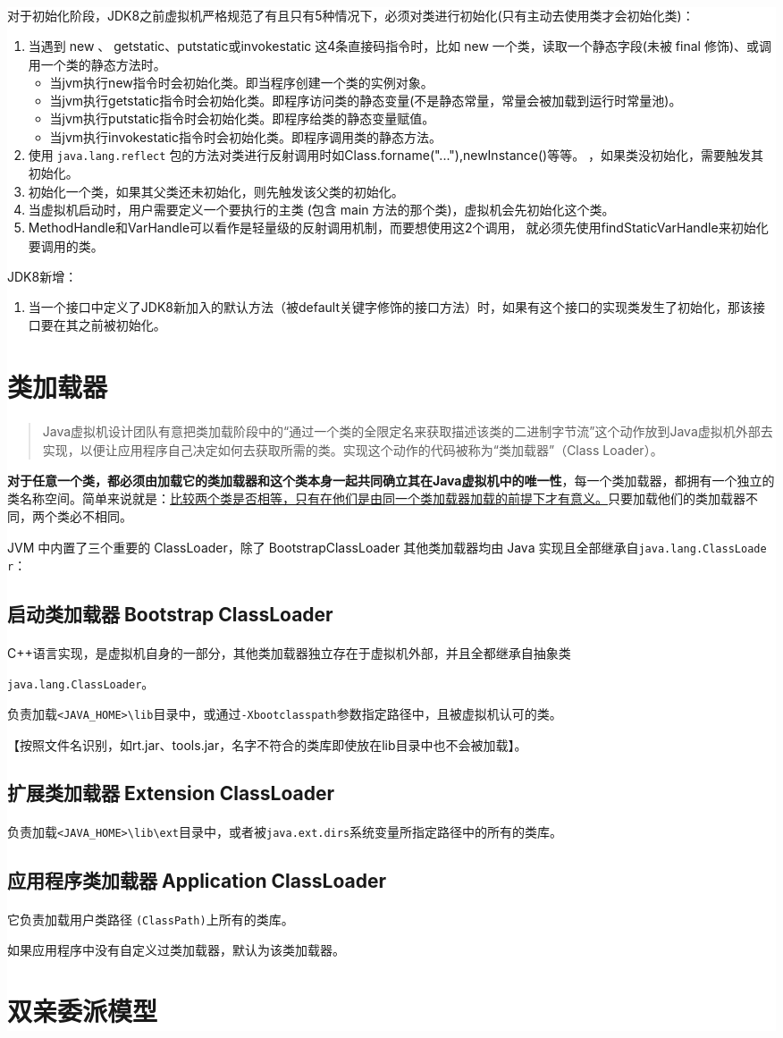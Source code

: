 对于初始化阶段，JDK8之前虚拟机严格规范了有且只有5种情况下，必须对类进行初始化(只有主动去使用类才会初始化类)：

1. 当遇到 new 、 getstatic、putstatic或invokestatic 这4条直接码指令时，比如 new 一个类，读取一个静态字段(未被 final 修饰)、或调用一个类的静态方法时。
   - 当jvm执行new指令时会初始化类。即当程序创建一个类的实例对象。
   - 当jvm执行getstatic指令时会初始化类。即程序访问类的静态变量(不是静态常量，常量会被加载到运行时常量池)。
   - 当jvm执行putstatic指令时会初始化类。即程序给类的静态变量赋值。
   - 当jvm执行invokestatic指令时会初始化类。即程序调用类的静态方法。
2. 使用 `java.lang.reflect` 包的方法对类进行反射调用时如Class.forname("..."),newInstance()等等。 ，如果类没初始化，需要触发其初始化。
3. 初始化一个类，如果其父类还未初始化，则先触发该父类的初始化。
4. 当虚拟机启动时，用户需要定义一个要执行的主类 (包含 main 方法的那个类)，虚拟机会先初始化这个类。
5. MethodHandle和VarHandle可以看作是轻量级的反射调用机制，而要想使用这2个调用， 就必须先使用findStaticVarHandle来初始化要调用的类。

JDK8新增：

1. 当一个接口中定义了JDK8新加入的默认方法（被default关键字修饰的接口方法）时，如果有这个接口的实现类发生了初始化，那该接口要在其之前被初始化。

# 类加载器

> Java虚拟机设计团队有意把类加载阶段中的“通过一个类的全限定名来获取描述该类的二进制字节流”这个动作放到Java虚拟机外部去实现，以便让应用程序自己决定如何去获取所需的类。实现这个动作的代码被称为“类加载器”（Class Loader）。

**对于任意一个类，都必须由加载它的类加载器和这个类本身一起共同确立其在Java虚拟机中的唯一性**，每一个类加载器，都拥有一个独立的类名称空间。简单来说就是：<u>比较两个类是否相等，只有在他们是由同一个类加载器加载的前提下才有意义。</u>只要加载他们的类加载器不同，两个类必不相同。

JVM 中内置了三个重要的 ClassLoader，除了 BootstrapClassLoader 其他类加载器均由 Java 实现且全部继承自`java.lang.ClassLoader`：

## 启动类加载器 Bootstrap ClassLoader

C++语言实现，是虚拟机自身的一部分，其他类加载器独立存在于虚拟机外部，并且全都继承自抽象类 

`java.lang.ClassLoader`。 

负责加载`<JAVA_HOME>\lib`目录中，或通过`-Xbootclasspath`参数指定路径中，且被虚拟机认可的类。

【按照文件名识别，如rt.jar、tools.jar，名字不符合的类库即使放在lib目录中也不会被加载】。

## 扩展类加载器 Extension ClassLoader

负责加载`<JAVA_HOME>\lib\ext`目录中，或者被`java.ext.dirs`系统变量所指定路径中的所有的类库。

## 应用程序类加载器 Application ClassLoader

它负责加载用户类路径 `(ClassPath)`上所有的类库。

如果应用程序中没有自定义过类加载器，默认为该类加载器。

# 双亲委派模型

